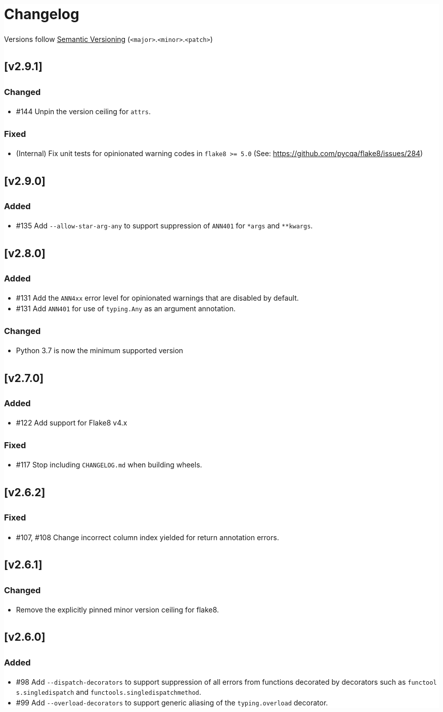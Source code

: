 # Changelog
Versions follow [Semantic Versioning](https://semver.org/spec/v2.0.0.html) (`<major>`.`<minor>`.`<patch>`)

## [v2.9.1]
### Changed
* #144 Unpin the version ceiling for `attrs`.

### Fixed
* (Internal) Fix unit tests for opinionated warning codes in `flake8 >= 5.0` (See: https://github.com/pycqa/flake8/issues/284)

## [v2.9.0]
### Added
* #135 Add `--allow-star-arg-any` to support suppression of `ANN401` for `*args` and `**kwargs`.

## [v2.8.0]
### Added
* #131 Add the `ANN4xx` error level for opinionated warnings that are disabled by default.
* #131 Add `ANN401` for use of `typing.Any` as an argument annotation.

### Changed
* Python 3.7 is now the minimum supported version

## [v2.7.0]
### Added
* #122 Add support for Flake8 v4.x
### Fixed
* #117 Stop including `CHANGELOG.md` when building wheels.

## [v2.6.2]
### Fixed
* #107, #108 Change incorrect column index yielded for return annotation errors.

## [v2.6.1]
### Changed
* Remove the explicitly pinned minor version ceiling for flake8.

## [v2.6.0]
### Added
* #98 Add `--dispatch-decorators` to support suppression of all errors from functions decorated by decorators such as `functools.singledispatch` and `functools.singledispatchmethod`.
* #99 Add `--overload-decorators` to support generic aliasing of the `typing.overload` decorator.
